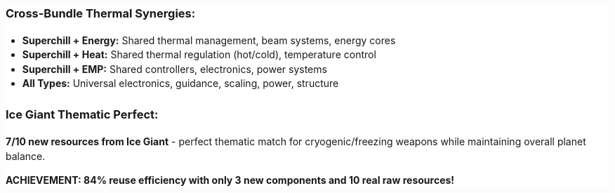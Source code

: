 ### **Cross-Bundle Thermal Synergies:**
- **Superchill + Energy:** Shared thermal management, beam systems, energy cores
- **Superchill + Heat:** Shared thermal regulation (hot/cold), temperature control
- **Superchill + EMP:** Shared controllers, electronics, power systems
- **All Types:** Universal electronics, guidance, scaling, power, structure

### **Ice Giant Thematic Perfect:**
**7/10 new resources from Ice Giant** - perfect thematic match for cryogenic/freezing weapons while maintaining overall planet balance.

**ACHIEVEMENT: 84% reuse efficiency with only 3 new components and 10 real raw resources!**
